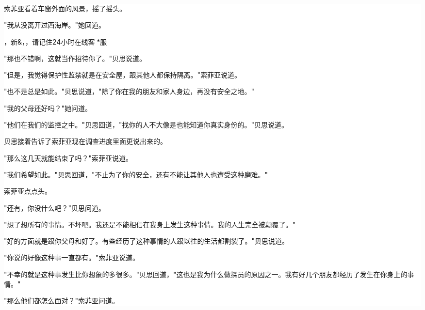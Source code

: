 
索菲亚看着车窗外面的风景，摇了摇头。



"我从没离开过西海岸。"她回道。



，新&，，请记住24小时在线客 *服



"那也不错啊，这就当作招待你了。"贝思说道。





"但是，我觉得保护性监禁就是在安全屋，跟其他人都保持隔离。"索菲亚说道。



"也不是总是如此。"贝思说道，"除了你在我的朋友和家人身边，再没有安全之地。"



"我的父母还好吗？"她问道。





"他们在我们的监控之中。"贝思回道，"找你的人不大像是也能知道你真实身份的。"贝思说道。



贝思接着告诉了索菲亚现在调查进度里面更说出来的。



"那么这几天就能结束了吗？"索菲亚说道。





"我们希望如此。"贝思回道，"不止为了你的安全，还有不能让其他人也遭受这种磨难。"



索菲亚点点头。



"还有，你没什么吧？"贝思问道。



"想了想所有的事情。不坏吧。我还是不能相信在我身上发生这种事情。我的人生完全被颠覆了。"



"好的方面就是跟你父母和好了。有些经历了这种事情的人跟以往的生活都割裂了。"贝思说道。



"你说的好像这种事一直都有。"索菲亚说道。





"不幸的就是这种事发生比你想象的多很多。"贝思回道，"这也是我为什么做探员的原因之一。我有好几个朋友都经历了发生在你身上的事情。"



"那么他们都怎么面对？"索菲亚问道。
